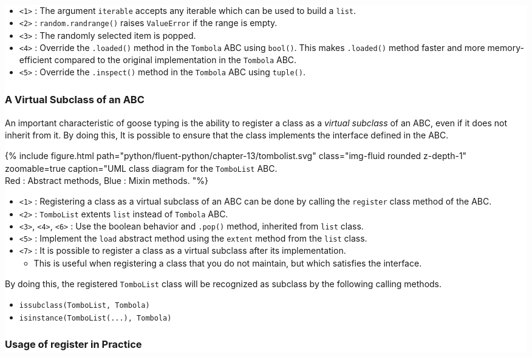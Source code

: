 <div class='embed-github-src'
     repo='fluentpython/example-code-2e'
     branch='135eca25d91595e30eb8538a4b9b7f70393ad5a6'
     path='13-protocol-abc/lotto.py'
     language="python"
     line='3-27'
></div>

* `<1>` : The argument `iterable` accepts any iterable which can be used to build a `list`.
* `<2>` : `random.randrange()` raises `ValueError` if the range is empty.
* `<3>` : The randomly selected item is popped.
* `<4>` : Override the `.loaded()` method in the `Tombola` ABC using `bool()`. This makes `.loaded()` method faster and more memory-efficient compared to the original implementation in the `Tombola` ABC.
* `<5>` : Override the `.inspect()` method in the `Tombola` ABC using `tuple()`.

### A Virtual Subclass of an ABC

An important characteristic of goose typing is the ability to register a class as a *virtual subclass* of an ABC, even if it does not inherit from it.
By doing this, It is possible to ensure that the class implements the interface defined in the ABC.


<div class="column mt-3">
    <div class="col-sm mt-3 mt-md-0">
        {% include figure.html path="python/fluent-python/chapter-13/tombolist.svg" class="img-fluid rounded z-depth-1" zoomable=true caption="UML class diagram for the <code>TomboList</code> ABC.<br>Red : Abstract methods, Blue : Mixin methods. "%}
    </div>
</div>

<div class='embed-github-src'
     repo='fluentpython/example-code-2e'
     branch='135eca25d91595e30eb8538a4b9b7f70393ad5a6'
     path='13-protocol-abc/tombolist.py'
     language="python"
     line='1-23'
></div>

* `<1>` : Registering a class as a virtual subclass of an ABC can be done by calling the `register` class method of the ABC.
* `<2>` : `TomboList` extents `list` instead of `Tombola` ABC.
* `<3>`, `<4>`, `<6>` : Use the boolean behavior and `.pop()` method, inherited from `list` class.
* `<5>` : Implement the `load` abstract method using the `extent` method from the `list` class.
* `<7>` : It is possible to register a class as a virtual subclass after its implementation.
    * This is useful when registering a class that you do not maintain, but which satisfies the interface.

By doing this, the registered `TomboList` class will be recognized as subclass by the following calling methods.

* `issubclass(TomboList, Tombola)`
* `isinstance(TomboList(...), Tombola)`

### Usage of register in Practice
